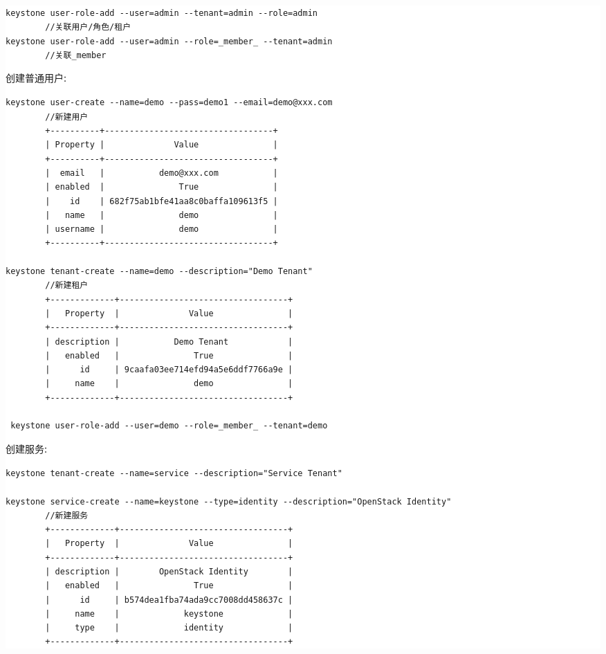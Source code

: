 	keystone user-role-add --user=admin --tenant=admin --role=admin
			//关联用户/角色/租户
	keystone user-role-add --user=admin --role=_member_ --tenant=admin
			//关联_member

创建普通用户:

	keystone user-create --name=demo --pass=demo1 --email=demo@xxx.com
			//新建用户
			+----------+----------------------------------+
			| Property |              Value               |
			+----------+----------------------------------+
			|  email   |           demo@xxx.com           |
			| enabled  |               True               |
			|    id    | 682f75ab1bfe41aa8c0baffa109613f5 |
			|   name   |               demo               |
			| username |               demo               |
			+----------+----------------------------------+

	keystone tenant-create --name=demo --description="Demo Tenant"
			//新建租户
			+-------------+----------------------------------+
			|   Property  |              Value               |
			+-------------+----------------------------------+
			| description |           Demo Tenant            |
			|   enabled   |               True               |
			|      id     | 9caafa03ee714efd94a5e6ddf7766a9e |
			|     name    |               demo               |
			+-------------+----------------------------------+

	 keystone user-role-add --user=demo --role=_member_ --tenant=demo

创建服务:

	keystone tenant-create --name=service --description="Service Tenant"

	keystone service-create --name=keystone --type=identity --description="OpenStack Identity"
			//新建服务
			+-------------+----------------------------------+
			|   Property  |              Value               |
			+-------------+----------------------------------+
			| description |        OpenStack Identity        |
			|   enabled   |               True               |
			|      id     | b574dea1fba74ada9cc7008dd458637c |
			|     name    |             keystone             |
			|     type    |             identity             |
			+-------------+----------------------------------+
